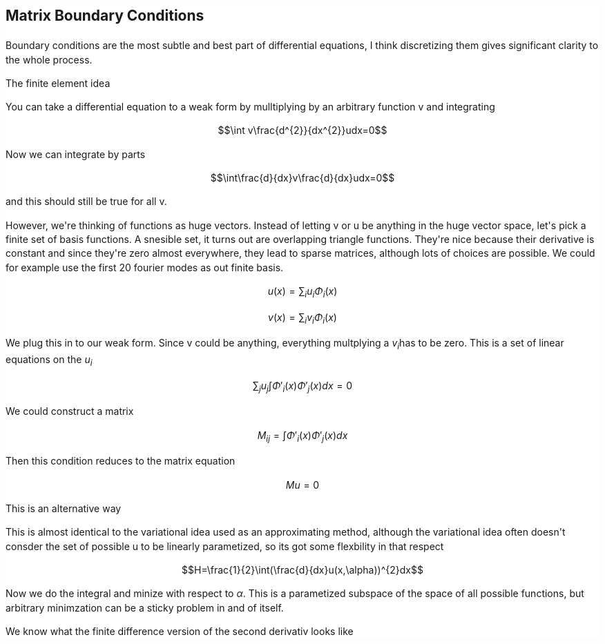 Matrix Boundary Conditions
--------------------------

Boundary conditions are the most subtle and best part of differential
equations, I think discretizing them gives significant clarity to the
whole process.

The finite element idea

You can take a differential equation to a weak form by mulltiplying by
an arbitrary function v and integrating

$$\int v\frac{d^{2}}{dx^{2}}udx=0$$

Now we can integrate by parts

$$\int\frac{d}{dx}v\frac{d}{dx}udx=0$$

and this should still be true for all v.

However, we're thinking of functions as huge vectors. Instead of letting
v or u be anything in the huge vector space, let's pick a finite set of
basis functions. A snesible set, it turns out are overlapping triangle
functions. They're nice because their derivative is constant and since
they're zero almost everywhere, they lead to sparse matrices, although
lots of choices are possible. We could for example use the first 20
fourier modes as out finite basis.

$$u(x)=\sum_{i}u_{i}\Phi_{i}(x)$$

$$v(x)=\sum_{i}v_{i}\Phi_{i}(x)$$

We plug this in to our weak form. Since v could be anything, everything
multplying a $v_{i}$has to be zero. This is a set of linear equations on
the $u_{i}$

$$\sum_{j}u_{j}\int\Phi'_{i}(x)\Phi'_{j}(x)dx=0$$

We could construct a matrix

$$M_{ij}=\int\Phi'_{i}(x)\Phi'_{j}(x)dx$$

Then this condition reduces to the matrix equation

$$Mu=0$$

This is an alternative way

This is almost identical to the variational idea used as an
approximating method, although the variational idea often doesn't
consder the set of possible u to be linearly parametized, so its got
some flexbility in that respect

$$H=\frac{1}{2}\int(\frac{d}{dx}u(x,\alpha))^{2}dx$$

Now we do the integral and minize with respect to $\alpha$. This is a
parametized subspace of the space of all possible functions, but
arbitrary minimzation can be a sticky problem in and of itself.

We know what the finite difference version of the second derivativ looks
like
